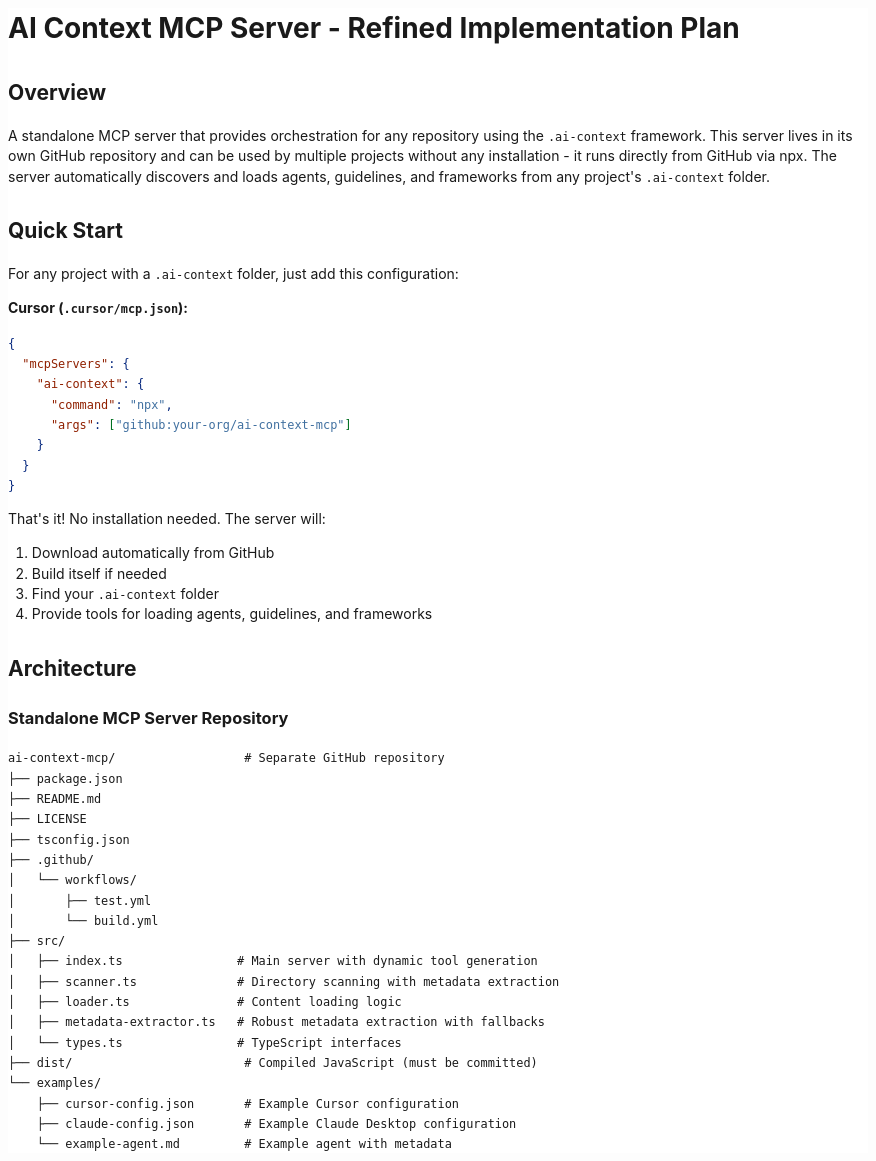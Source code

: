# AI Context MCP Server - Refined Implementation Plan

## Overview

A standalone MCP server that provides orchestration for any repository using the `.ai-context` framework. This server lives in its own GitHub repository and can be used by multiple projects without any installation - it runs directly from GitHub via npx. The server automatically discovers and loads agents, guidelines, and frameworks from any project's `.ai-context` folder.

## Quick Start

For any project with a `.ai-context` folder, just add this configuration:

**Cursor (`.cursor/mcp.json`):**
```json
{
  "mcpServers": {
    "ai-context": {
      "command": "npx",
      "args": ["github:your-org/ai-context-mcp"]
    }
  }
}
```

That's it! No installation needed. The server will:
1. Download automatically from GitHub
2. Build itself if needed
3. Find your `.ai-context` folder
4. Provide tools for loading agents, guidelines, and frameworks

## Architecture

### Standalone MCP Server Repository
```
ai-context-mcp/                  # Separate GitHub repository
├── package.json
├── README.md
├── LICENSE
├── tsconfig.json
├── .github/
│   └── workflows/
│       ├── test.yml
│       └── build.yml
├── src/
│   ├── index.ts                # Main server with dynamic tool generation
│   ├── scanner.ts              # Directory scanning with metadata extraction
│   ├── loader.ts               # Content loading logic
│   ├── metadata-extractor.ts   # Robust metadata extraction with fallbacks
│   └── types.ts                # TypeScript interfaces
├── dist/                        # Compiled JavaScript (must be committed)
└── examples/
    ├── cursor-config.json       # Example Cursor configuration
    ├── claude-config.json       # Example Claude Desktop configuration
    └── example-agent.md         # Example agent with metadata
```
